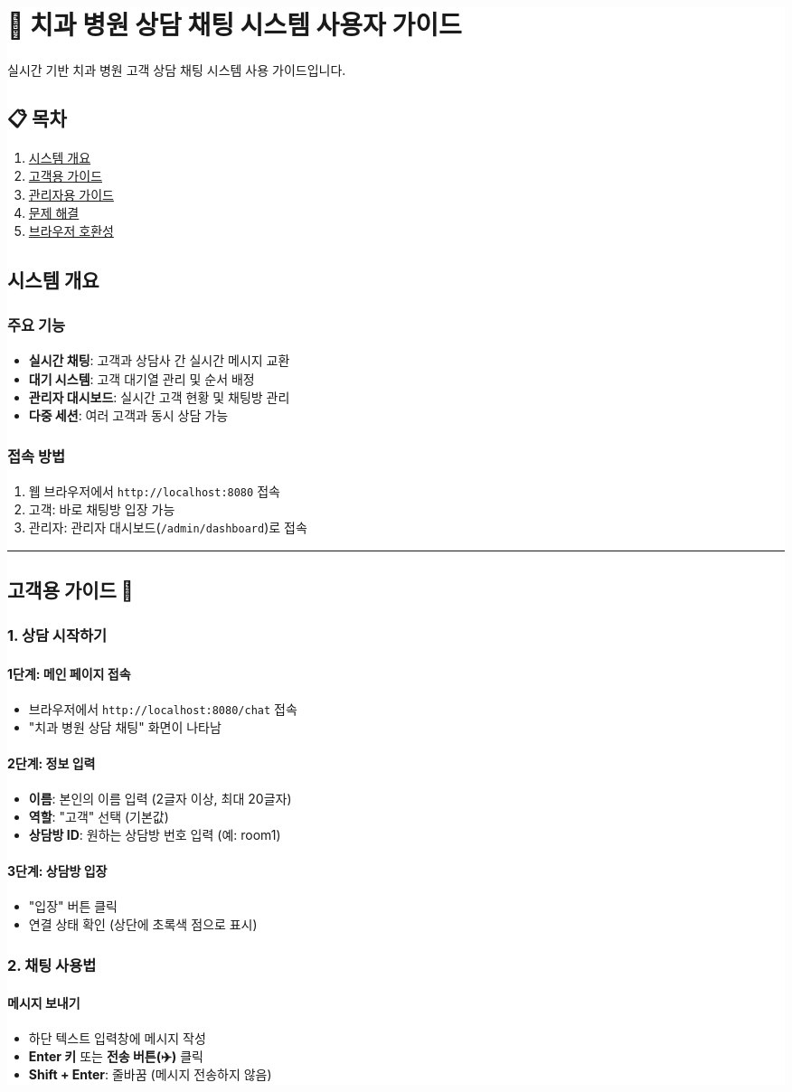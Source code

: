 # 🦷 치과 병원 상담 채팅 시스템 사용자 가이드

실시간 기반 치과 병원 고객 상담 채팅 시스템 사용 가이드입니다.

## 📋 목차
1. [시스템 개요](#시스템-개요)
2. [고객용 가이드](#고객용-가이드)
3. [관리자용 가이드](#관리자용-가이드)
4. [문제 해결](#문제-해결)
5. [브라우저 호환성](#브라우저-호환성)

## 시스템 개요

### 주요 기능
- **실시간 채팅**: 고객과 상담사 간 실시간 메시지 교환
- **대기 시스템**: 고객 대기열 관리 및 순서 배정
- **관리자 대시보드**: 실시간 고객 현황 및 채팅방 관리
- **다중 세션**: 여러 고객과 동시 상담 가능

### 접속 방법
1. 웹 브라우저에서 `http://localhost:8080` 접속
2. 고객: 바로 채팅방 입장 가능
3. 관리자: 관리자 대시보드(`/admin/dashboard`)로 접속

---

## 고객용 가이드 👥

### 1. 상담 시작하기

#### 1단계: 메인 페이지 접속
- 브라우저에서 `http://localhost:8080/chat` 접속
- "치과 병원 상담 채팅" 화면이 나타남

#### 2단계: 정보 입력
- **이름**: 본인의 이름 입력 (2글자 이상, 최대 20글자)
- **역할**: "고객" 선택 (기본값)
- **상담방 ID**: 원하는 상담방 번호 입력 (예: room1)

#### 3단계: 상담방 입장
- "입장" 버튼 클릭
- 연결 상태 확인 (상단에 초록색 점으로 표시)

### 2. 채팅 사용법

#### 메시지 보내기
- 하단 텍스트 입력창에 메시지 작성
- **Enter 키** 또는 **전송 버튼(✈️)** 클릭
- **Shift + Enter**: 줄바꿈 (메시지 전송하지 않음)
